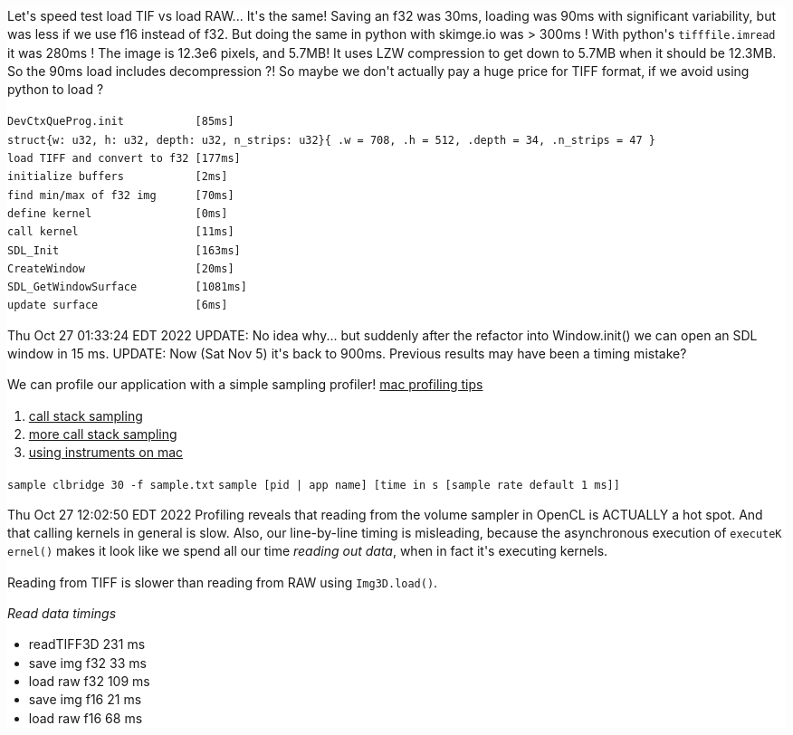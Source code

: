 Let's speed test load TIF vs load RAW... It's the same! Saving an f32 was
30ms, loading was 90ms with significant variability, but was less if we use
f16 instead of f32. But doing the same in python with skimge.io was > 300ms !
With python's `tifffile.imread` it was 280ms ! The image is 12.3e6 pixels,
and 5.7MB! It uses LZW compression to get down to 5.7MB when it should be
12.3MB. So the 90ms load includes decompression ?! So maybe we don't actually
pay a huge price for TIFF format, if we avoid using python to load ?

```
DevCtxQueProg.init           [85ms]
struct{w: u32, h: u32, depth: u32, n_strips: u32}{ .w = 708, .h = 512, .depth = 34, .n_strips = 47 }
load TIFF and convert to f32 [177ms]
initialize buffers           [2ms]
find min/max of f32 img      [70ms]
define kernel                [0ms]
call kernel                  [11ms]
SDL_Init                     [163ms]
CreateWindow                 [20ms]
SDL_GetWindowSurface         [1081ms]
update surface               [6ms]
```


Thu Oct 27 01:33:24 EDT 2022
UPDATE: No idea why... but suddenly after the refactor into Window.init() we can open an SDL window in 15 ms.
UPDATE: Now (Sat Nov 5) it's back to 900ms. Previous results may have been a timing mistake?

We can profile our application with a simple sampling profiler!
[mac profiling tips](https://gist.github.com/loderunner/36724cc9ee8db66db305)
1. [call stack sampling](https://stackoverflow.com/questions/375913/how-do-i-profile-c-code-running-on-linux/378024#378024)
2. [more call stack sampling](https://stackoverflow.com/questions/1777556/alternatives-to-gprof?noredirect=1&lq=1)
3. [using instruments on mac](https://stackoverflow.com/questions/11445619/profiling-c-on-mac-os-x)


`sample clbridge 30 -f sample.txt`
`sample [pid | app name] [time in s [sample rate default 1 ms]] `

Thu Oct 27 12:02:50 EDT 2022 Profiling reveals that reading from the volume
sampler in OpenCL is ACTUALLY a hot spot. And that calling kernels in general
is slow. Also, our line-by-line timing is misleading, because the
asynchronous execution of `executeKernel()` makes it look like we spend all
our time _reading out data_, when in fact it's executing kernels.

Reading from TIFF is slower than reading from RAW using `Img3D.load()`.

*Read data timings*
- readTIFF3D 231 ms
- save img f32 33 ms
- load raw f32 109 ms
- save img f16 21 ms
- load raw f16 68 ms
